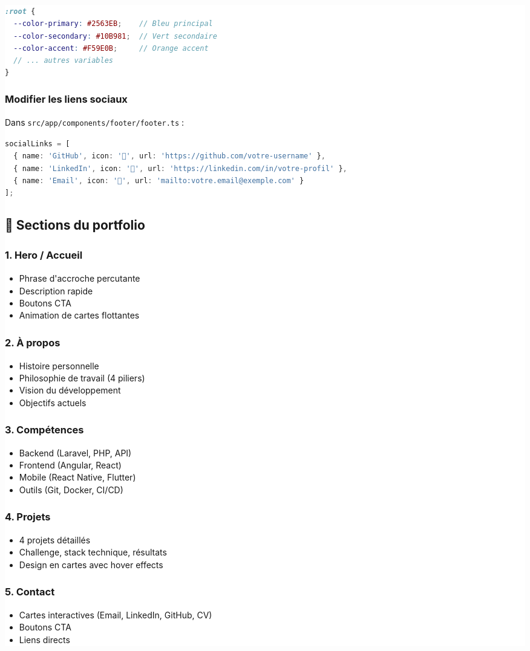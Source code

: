 ```scss
:root {
  --color-primary: #2563EB;    // Bleu principal
  --color-secondary: #10B981;  // Vert secondaire
  --color-accent: #F59E0B;     // Orange accent
  // ... autres variables
}
```

### Modifier les liens sociaux

Dans `src/app/components/footer/footer.ts` :

```typescript
socialLinks = [
  { name: 'GitHub', icon: '🐙', url: 'https://github.com/votre-username' },
  { name: 'LinkedIn', icon: '💼', url: 'https://linkedin.com/in/votre-profil' },
  { name: 'Email', icon: '📧', url: 'mailto:votre.email@exemple.com' }
];
```

## 📱 Sections du portfolio

### 1. Hero / Accueil
- Phrase d'accroche percutante
- Description rapide
- Boutons CTA
- Animation de cartes flottantes

### 2. À propos
- Histoire personnelle
- Philosophie de travail (4 piliers)
- Vision du développement
- Objectifs actuels

### 3. Compétences
- Backend (Laravel, PHP, API)
- Frontend (Angular, React)
- Mobile (React Native, Flutter)
- Outils (Git, Docker, CI/CD)

### 4. Projets
- 4 projets détaillés
- Challenge, stack technique, résultats
- Design en cartes avec hover effects

### 5. Contact
- Cartes interactives (Email, LinkedIn, GitHub, CV)
- Boutons CTA
- Liens directs
